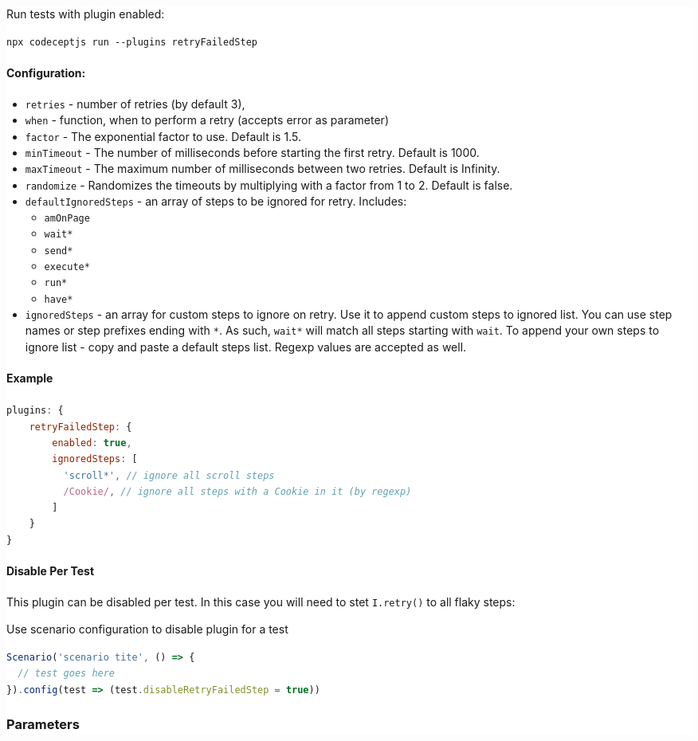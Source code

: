 Run tests with plugin enabled:

    npx codeceptjs run --plugins retryFailedStep

#### Configuration:

- `retries` - number of retries (by default 3),
- `when` - function, when to perform a retry (accepts error as parameter)
- `factor` - The exponential factor to use. Default is 1.5.
- `minTimeout` - The number of milliseconds before starting the first retry. Default is 1000.
- `maxTimeout` - The maximum number of milliseconds between two retries. Default is Infinity.
- `randomize` - Randomizes the timeouts by multiplying with a factor from 1 to 2. Default is false.
- `defaultIgnoredSteps` - an array of steps to be ignored for retry. Includes:
  - `amOnPage`
  - `wait*`
  - `send*`
  - `execute*`
  - `run*`
  - `have*`
- `ignoredSteps` - an array for custom steps to ignore on retry. Use it to append custom steps to ignored list.
  You can use step names or step prefixes ending with `*`. As such, `wait*` will match all steps starting with `wait`.
  To append your own steps to ignore list - copy and paste a default steps list. Regexp values are accepted as well.

#### Example

```js
plugins: {
    retryFailedStep: {
        enabled: true,
        ignoredSteps: [
          'scroll*', // ignore all scroll steps
          /Cookie/, // ignore all steps with a Cookie in it (by regexp)
        ]
    }
}
```

#### Disable Per Test

This plugin can be disabled per test. In this case you will need to stet `I.retry()` to all flaky steps:

Use scenario configuration to disable plugin for a test

```js
Scenario('scenario tite', () => {
  // test goes here
}).config(test => (test.disableRetryFailedStep = true))
```

### Parameters
